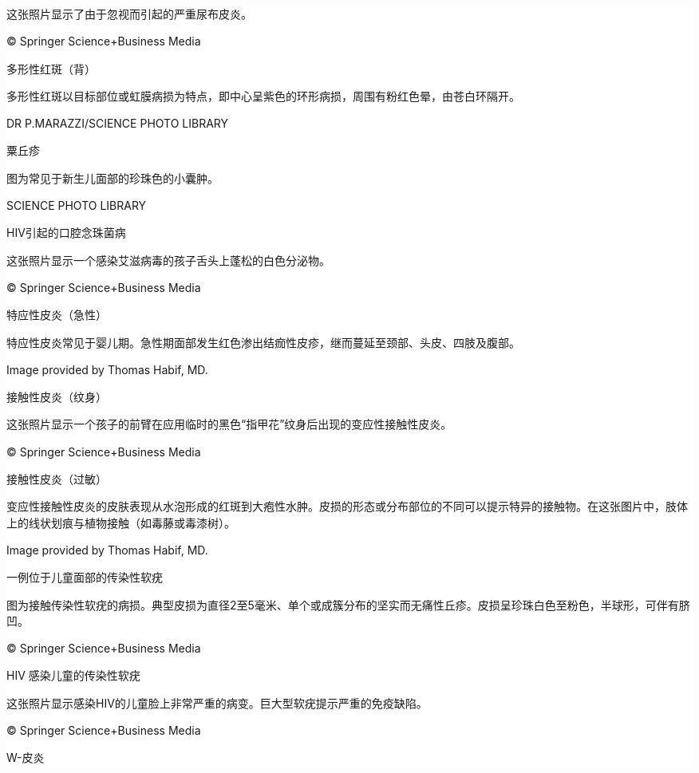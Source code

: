 这张照片显示了由于忽视而引起的严重尿布皮炎。

© Springer Science+Business Media



多形性红斑（背）

多形性红斑以目标部位或虹膜病损为特点，即中心呈紫色的环形病损，周围有粉红色晕，由苍白环隔开。

DR P.MARAZZI/SCIENCE PHOTO LIBRARY



粟丘疹

图为常见于新生儿面部的珍珠色的小囊肿。

SCIENCE PHOTO LIBRARY



HIV引起的口腔念珠菌病

这张照片显示一个感染艾滋病毒的孩子舌头上蓬松的白色分泌物。

© Springer Science+Business Media



特应性皮炎（急性）

特应性皮炎常见于婴儿期。急性期面部发生红色渗出结痂性皮疹，继而蔓延至颈部、头皮、四肢及腹部。

Image provided by Thomas Habif, MD.



接触性皮炎（纹身）

这张照片显示一个孩子的前臂在应用临时的黑色“指甲花”纹身后出现的变应性接触性皮炎。

© Springer Science+Business Media



接触性皮炎（过敏）

变应性接触性皮炎的皮肤表现从水泡形成的红斑到大疱性水肿。皮损的形态或分布部位的不同可以提示特异的接触物。在这张图片中，肢体上的线状划痕与植物接触（如毒藤或毒漆树）。

Image provided by Thomas Habif, MD.



一例位于儿童面部的传染性软疣

图为接触传染性软疣的病损。典型皮损为直径2至5毫米、单个或成簇分布的坚实而无痛性丘疹。皮损呈珍珠白色至粉色，半球形，可伴有脐凹。

© Springer Science+Business Media



HIV 感染儿童的传染性软疣

这张照片显示感染HIV的儿童脸上非常严重的病变。巨大型软疣提示严重的免疫缺陷。

© Springer Science+Business Media



W-皮炎

